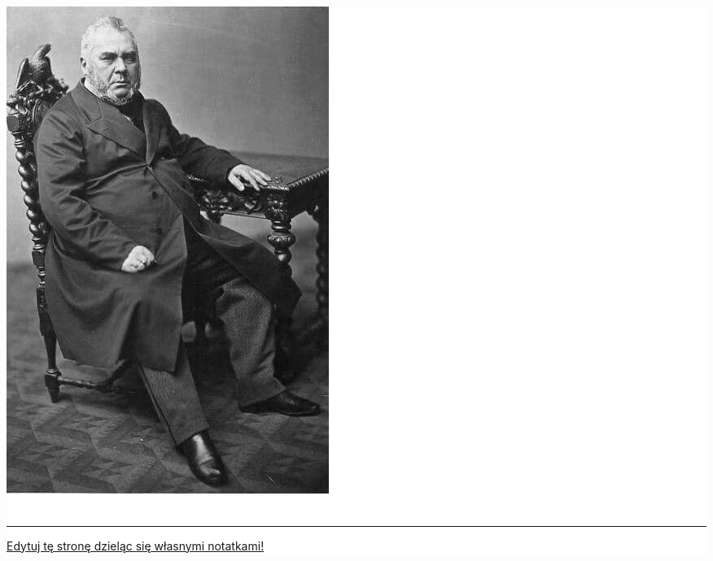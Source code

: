 <img src="./img/march/enoch.jpg"/><br><br>

---

<a href="https://github.com/TomaszWaszczyk/historia.waszczyk.com/edit/master/src/content/march-27.md" target="_blank">Edytuj tę stronę dzieląc się własnymi notatkami!</a>
